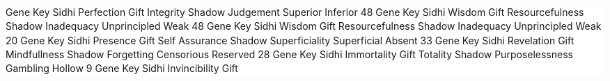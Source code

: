Gene Key
Sidhi
Perfection
Gift
Integrity
Shadow
Judgement
Superior
Inferior
48
Gene Key
Sidhi
Wisdom
Gift
Resourcefulness
Shadow
Inadequacy
Unprincipled
Weak
48
Gene Key
Sidhi
Wisdom
Gift
Resourcefulness
Shadow
Inadequacy
Unprincipled
Weak
20
Gene Key
Sidhi
Presence
Gift
Self Assurance
Shadow
Superficiality
Superficial
Absent
33
Gene Key
Sidhi
Revelation
Gift
Mindfullness
Shadow
Forgetting
Censorious
Reserved
28
Gene Key
Sidhi
Immortality
Gift
Totality
Shadow
Purposelessness
Gambling
Hollow
9
Gene Key
Sidhi
Invincibility
Gift